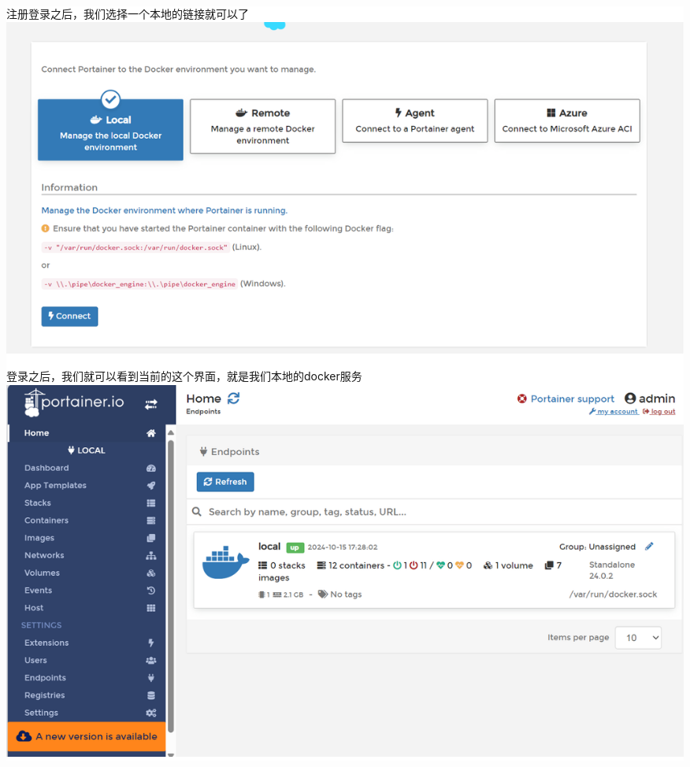 注册登录之后，我们选择一个本地的链接就可以了
![alt text](../blog_images/github_drawing_board_for_gitpages_blog/image-119.png)

登录之后，我们就可以看到当前的这个界面，就是我们本地的docker服务
![alt text](../blog_images/github_drawing_board_for_gitpages_blog/image-120.png)
